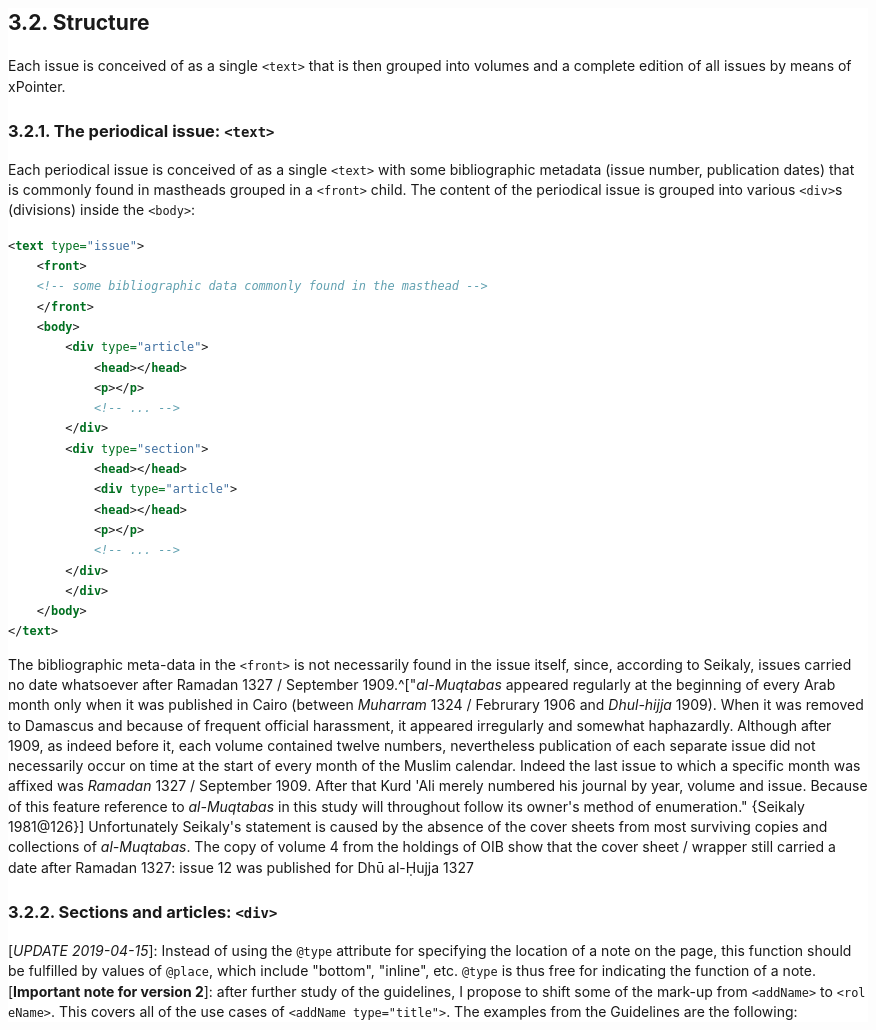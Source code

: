 

## 3.2. Structure

Each issue is conceived of as a single `<text>` that is then grouped into volumes and a complete edition of all issues by means of xPointer.

### 3.2.1. The periodical issue: `<text>`

Each periodical issue is conceived of as a single `<text>` with some bibliographic metadata (issue number, publication dates) that is commonly found in mastheads grouped in a `<front>` child. The content of the periodical issue is grouped into various `<div>`s (divisions) inside the `<body>`:

```xml
<text type="issue">
    <front>
    <!-- some bibliographic data commonly found in the masthead -->
    </front>
    <body>
        <div type="article">
            <head></head>
            <p></p>
            <!-- ... -->
        </div>
        <div type="section">
            <head></head>
            <div type="article">
            <head></head>
            <p></p>
            <!-- ... -->
        </div>
        </div>
    </body>
</text>
```

The bibliographic meta-data in the `<front>` is not necessarily found in the issue itself, since, according to Seikaly, issues carried no date whatsoever after Ramadan 1327 / September 1909.^["*al-Muqtabas* appeared regularly at the beginning of every Arab month only when it was published in Cairo (between *Muharram* 1324 / Februrary 1906 and *Dhul-hijja* 1909). When it was removed to Damascus and because of frequent official harassment, it appeared irregularly and somewhat haphazardly. Although after 1909, as indeed before it, each volume contained twelve numbers, nevertheless publication of each separate issue did not necessarily occur on time at the start of every month of the Muslim calendar. Indeed the last issue to which a specific month was affixed was *Ramadan* 1327 / September 1909. After that Kurd 'Ali merely numbered his journal by year, volume and issue. Because of this feature reference to *al-Muqtabas* in this study will throughout follow its owner's method of enumeration." {Seikaly 1981@126}] Unfortunately Seikaly's statement is caused by the absence of the cover sheets from most surviving copies and collections of *al-Muqtabas*. The copy of volume 4 from the holdings of OIB show that the cover sheet / wrapper still carried a date after Ramadan 1327: issue 12 was published for Dhū al-Ḥujja 1327

### 3.2.2. Sections and articles: `<div>`


[*UPDATE 2019-04-15*]: Instead of using the `@type` attribute for specifying the location of a note on the page, this function should be fulfilled by values of `@place`, which include "bottom", "inline", etc. `@type` is thus free for indicating the function of a note.
[**Important note for version 2**]: after further study of the guidelines, I propose to shift some of the mark-up from `<addName>` to `<roleName>`. This covers all of the use cases of `<addName type="title">`. The examples from the Guidelines are the following: